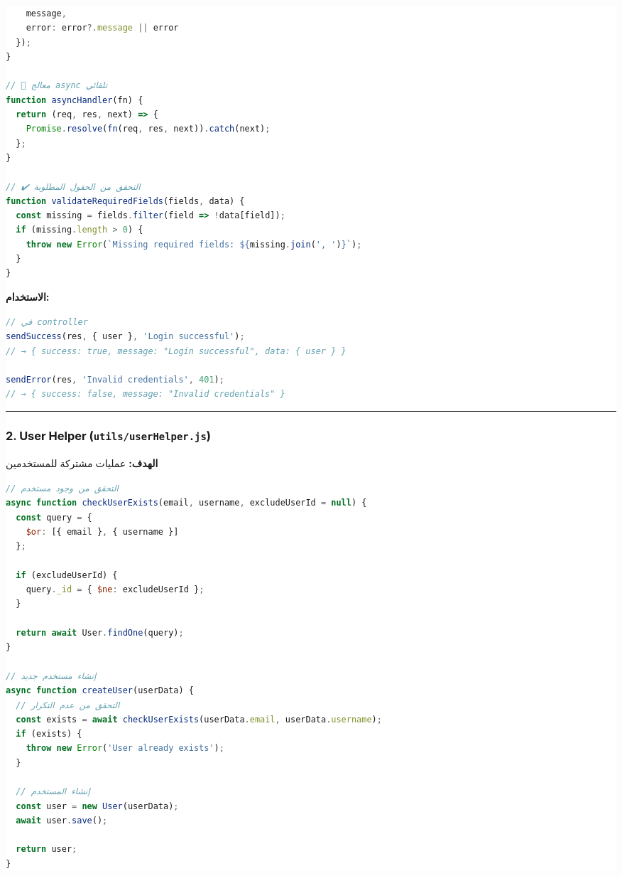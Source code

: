 ```javascript
    message,
    error: error?.message || error
  });
}

// 🔄 معالج async تلقائي
function asyncHandler(fn) {
  return (req, res, next) => {
    Promise.resolve(fn(req, res, next)).catch(next);
  };
}

// ✔️ التحقق من الحقول المطلوبة
function validateRequiredFields(fields, data) {
  const missing = fields.filter(field => !data[field]);
  if (missing.length > 0) {
    throw new Error(`Missing required fields: ${missing.join(', ')}`);
  }
}
```

**الاستخدام:**
```javascript
// في controller
sendSuccess(res, { user }, 'Login successful');
// → { success: true, message: "Login successful", data: { user } }

sendError(res, 'Invalid credentials', 401);
// → { success: false, message: "Invalid credentials" }
```

---

### 2. User Helper (`utils/userHelper.js`)

**الهدف:** عمليات مشتركة للمستخدمين

```javascript
// التحقق من وجود مستخدم
async function checkUserExists(email, username, excludeUserId = null) {
  const query = {
    $or: [{ email }, { username }]
  };
  
  if (excludeUserId) {
    query._id = { $ne: excludeUserId };
  }
  
  return await User.findOne(query);
}

// إنشاء مستخدم جديد
async function createUser(userData) {
  // التحقق من عدم التكرار
  const exists = await checkUserExists(userData.email, userData.username);
  if (exists) {
    throw new Error('User already exists');
  }
  
  // إنشاء المستخدم
  const user = new User(userData);
  await user.save();
  
  return user;
}
```